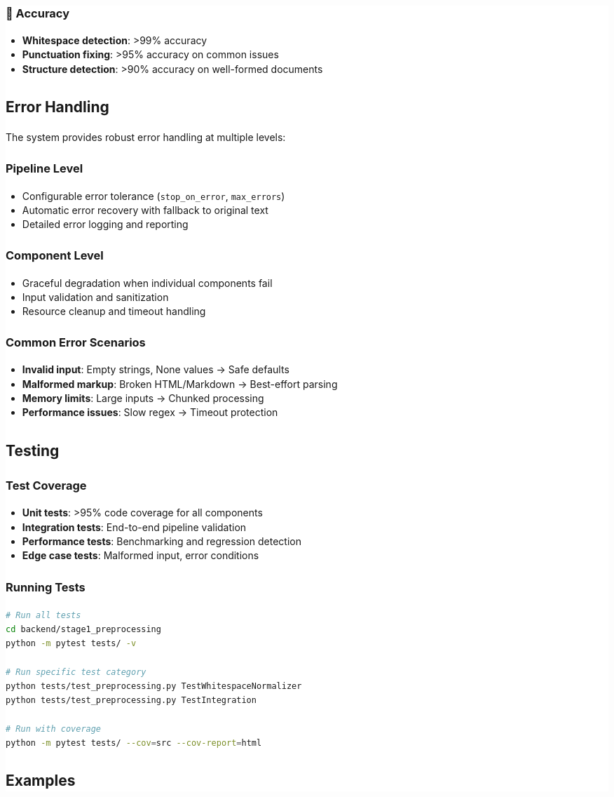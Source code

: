### 🎯 Accuracy
- **Whitespace detection**: >99% accuracy
- **Punctuation fixing**: >95% accuracy on common issues
- **Structure detection**: >90% accuracy on well-formed documents

## Error Handling

The system provides robust error handling at multiple levels:

### Pipeline Level
- Configurable error tolerance (`stop_on_error`, `max_errors`)
- Automatic error recovery with fallback to original text
- Detailed error logging and reporting

### Component Level
- Graceful degradation when individual components fail
- Input validation and sanitization
- Resource cleanup and timeout handling

### Common Error Scenarios
- **Invalid input**: Empty strings, None values → Safe defaults
- **Malformed markup**: Broken HTML/Markdown → Best-effort parsing
- **Memory limits**: Large inputs → Chunked processing
- **Performance issues**: Slow regex → Timeout protection

## Testing

### Test Coverage
- **Unit tests**: >95% code coverage for all components
- **Integration tests**: End-to-end pipeline validation  
- **Performance tests**: Benchmarking and regression detection
- **Edge case tests**: Malformed input, error conditions

### Running Tests

```bash
# Run all tests
cd backend/stage1_preprocessing
python -m pytest tests/ -v

# Run specific test category
python tests/test_preprocessing.py TestWhitespaceNormalizer
python tests/test_preprocessing.py TestIntegration

# Run with coverage
python -m pytest tests/ --cov=src --cov-report=html
```

## Examples
